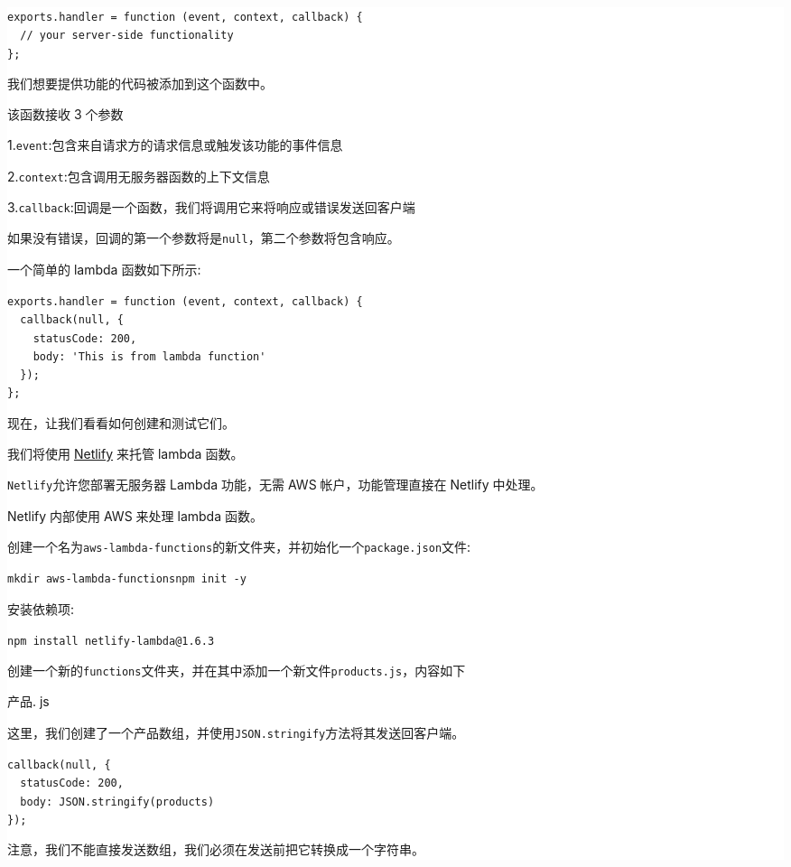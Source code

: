 ```
exports.handler = function (event, context, callback) {
  // your server-side functionality
};
```

我们想要提供功能的代码被添加到这个函数中。

该函数接收 3 个参数

1.`event`:包含来自请求方的请求信息或触发该功能的事件信息

2.`context`:包含调用无服务器函数的上下文信息

3.`callback`:回调是一个函数，我们将调用它来将响应或错误发送回客户端

如果没有错误，回调的第一个参数将是`null`，第二个参数将包含响应。

一个简单的 lambda 函数如下所示:

```
exports.handler = function (event, context, callback) {
  callback(null, {
    statusCode: 200,
    body: 'This is from lambda function'
  });
};
```

现在，让我们看看如何创建和测试它们。

我们将使用 [Netlify](https://www.netlify.com/) 来托管 lambda 函数。

`Netlify`允许您部署无服务器 Lambda 功能，无需 AWS 帐户，功能管理直接在 Netlify 中处理。

Netlify 内部使用 AWS 来处理 lambda 函数。

创建一个名为`aws-lambda-functions`的新文件夹，并初始化一个`package.json`文件:

```
mkdir aws-lambda-functionsnpm init -y
```

安装依赖项:

```
npm install netlify-lambda@1.6.3
```

创建一个新的`functions`文件夹，并在其中添加一个新文件`products.js`，内容如下

产品. js

这里，我们创建了一个产品数组，并使用`JSON.stringify`方法将其发送回客户端。

```
callback(null, {
  statusCode: 200,
  body: JSON.stringify(products)
});
```

注意，我们不能直接发送数组，我们必须在发送前把它转换成一个字符串。
